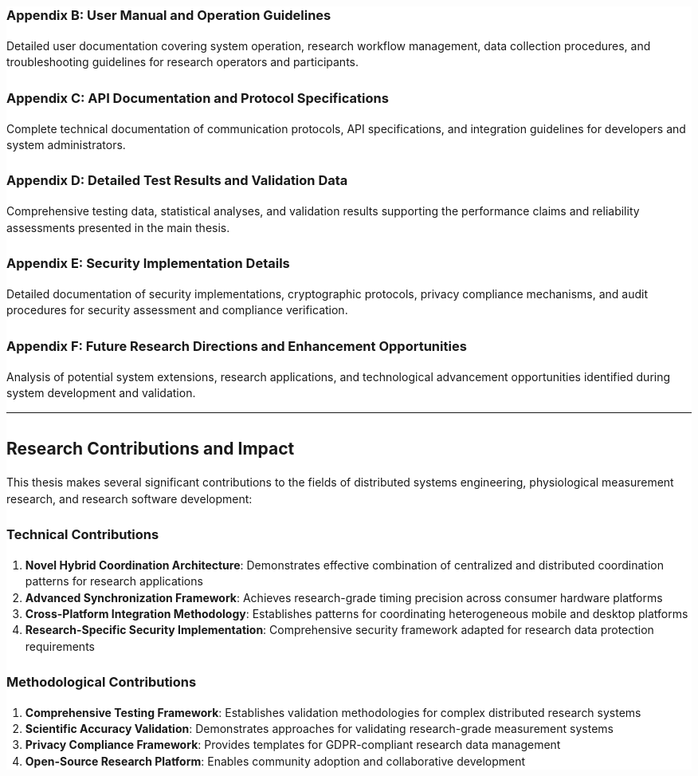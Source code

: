 ### Appendix B: User Manual and Operation Guidelines

Detailed user documentation covering system operation, research workflow management, data collection procedures, and troubleshooting guidelines for research operators and participants.

### Appendix C: API Documentation and Protocol Specifications

Complete technical documentation of communication protocols, API specifications, and integration guidelines for developers and system administrators.

### Appendix D: Detailed Test Results and Validation Data

Comprehensive testing data, statistical analyses, and validation results supporting the performance claims and reliability assessments presented in the main thesis.

### Appendix E: Security Implementation Details

Detailed documentation of security implementations, cryptographic protocols, privacy compliance mechanisms, and audit procedures for security assessment and compliance verification.

### Appendix F: Future Research Directions and Enhancement Opportunities

Analysis of potential system extensions, research applications, and technological advancement opportunities identified during system development and validation.

---

## Research Contributions and Impact

This thesis makes several significant contributions to the fields of distributed systems engineering, physiological measurement research, and research software development:

### Technical Contributions
1. **Novel Hybrid Coordination Architecture**: Demonstrates effective combination of centralized and distributed coordination patterns for research applications
2. **Advanced Synchronization Framework**: Achieves research-grade timing precision across consumer hardware platforms
3. **Cross-Platform Integration Methodology**: Establishes patterns for coordinating heterogeneous mobile and desktop platforms
4. **Research-Specific Security Implementation**: Comprehensive security framework adapted for research data protection requirements

### Methodological Contributions  
1. **Comprehensive Testing Framework**: Establishes validation methodologies for complex distributed research systems
2. **Scientific Accuracy Validation**: Demonstrates approaches for validating research-grade measurement systems
3. **Privacy Compliance Framework**: Provides templates for GDPR-compliant research data management
4. **Open-Source Research Platform**: Enables community adoption and collaborative development

